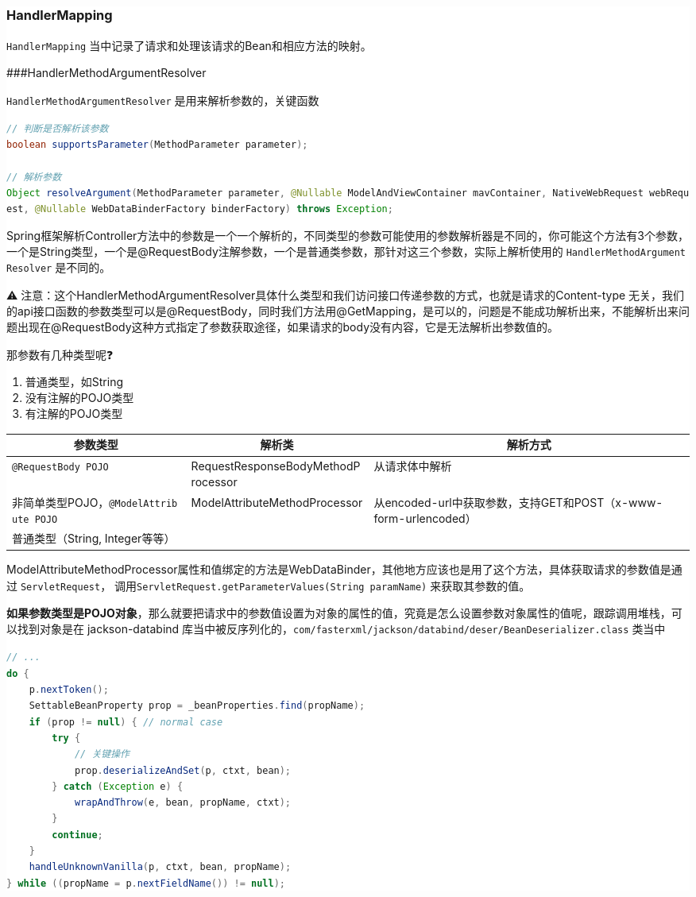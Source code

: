 

### HandlerMapping

```HandlerMapping``` 当中记录了请求和处理该请求的Bean和相应方法的映射。



###HandlerMethodArgumentResolver

```HandlerMethodArgumentResolver``` 是用来解析参数的，关键函数

```java
// 判断是否解析该参数
boolean supportsParameter(MethodParameter parameter);

// 解析参数
Object resolveArgument(MethodParameter parameter, @Nullable ModelAndViewContainer mavContainer, NativeWebRequest webRequest, @Nullable WebDataBinderFactory binderFactory) throws Exception;
```

Spring框架解析Controller方法中的参数是一个一个解析的，不同类型的参数可能使用的参数解析器是不同的，你可能这个方法有3个参数，一个是String类型，一个是@RequestBody注解参数，一个是普通类参数，那针对这三个参数，实际上解析使用的 ```HandlerMethodArgumentResolver``` 是不同的。

⚠️ 注意：这个HandlerMethodArgumentResolver具体什么类型和我们访问接口传递参数的方式，也就是请求的Content-type 无关，我们的api接口函数的参数类型可以是@RequestBody，同时我们方法用@GetMapping，是可以的，问题是不能成功解析出来，不能解析出来问题出现在@RequestBody这种方式指定了参数获取途径，如果请求的body没有内容，它是无法解析出参数值的。



那参数有几种类型呢❓

1. 普通类型，如String
2. 没有注解的POJO类型
3. 有注解的POJO类型



| 参数类型                                   | 解析类                             | 解析方式                                                     |
| ------------------------------------------ | ---------------------------------- | ------------------------------------------------------------ |
| ```@RequestBody POJO```                    | RequestResponseBodyMethodProcessor | 从请求体中解析                                               |
| 非简单类型POJO，```@ModelAttribute POJO``` | ModelAttributeMethodProcessor      | 从encoded-url中获取参数，支持GET和POST（x-www-form-urlencoded） |
| 普通类型（String, Integer等等）            |                                    |                                                              |



ModelAttributeMethodProcessor属性和值绑定的方法是WebDataBinder，其他地方应该也是用了这个方法，具体获取请求的参数值是通过 ```ServletRequest```， 调用```ServletRequest.getParameterValues(String paramName)``` 来获取其参数的值。



**如果参数类型是POJO对象**，那么就要把请求中的参数值设置为对象的属性的值，究竟是怎么设置参数对象属性的值呢，跟踪调用堆栈，可以找到对象是在 jackson-databind 库当中被反序列化的，```com/fasterxml/jackson/databind/deser/BeanDeserializer.class``` 类当中

```java
// ...
do {
    p.nextToken();
    SettableBeanProperty prop = _beanProperties.find(propName);
    if (prop != null) { // normal case
        try {
            // 关键操作
            prop.deserializeAndSet(p, ctxt, bean);
        } catch (Exception e) {
            wrapAndThrow(e, bean, propName, ctxt);
        }
        continue;
    }
    handleUnknownVanilla(p, ctxt, bean, propName);
} while ((propName = p.nextFieldName()) != null);
```